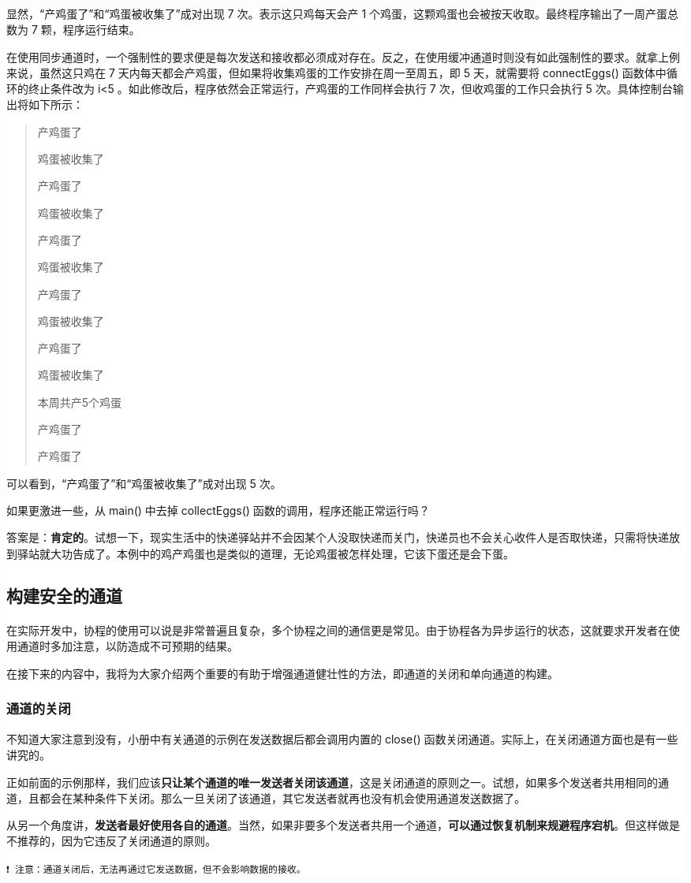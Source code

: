 显然，“产鸡蛋了”和“鸡蛋被收集了”成对出现 7 次。表示这只鸡每天会产 1 个鸡蛋，这颗鸡蛋也会被按天收取。最终程序输出了一周产蛋总数为 7 颗，程序运行结束。

在使用同步通道时，一个强制性的要求便是每次发送和接收都必须成对存在。反之，在使用缓冲通道时则没有如此强制性的要求。就拿上例来说，虽然这只鸡在 7 天内每天都会产鸡蛋，但如果将收集鸡蛋的工作安排在周一至周五，即 5 天，就需要将 connectEggs() 函数体中循环的终止条件改为 i<5 。如此修改后，程序依然会正常运行，产鸡蛋的工作同样会执行 7 次，但收鸡蛋的工作只会执行 5 次。具体控制台输出将如下所示：

> 产鸡蛋了
>
> 鸡蛋被收集了
>
> 产鸡蛋了
>
> 鸡蛋被收集了
>
> 产鸡蛋了
>
> 鸡蛋被收集了
>
> 产鸡蛋了
>
> 鸡蛋被收集了
>
> 产鸡蛋了
>
> 鸡蛋被收集了
>
> 本周共产5个鸡蛋
>
> 产鸡蛋了
>
> 产鸡蛋了

可以看到，“产鸡蛋了”和“鸡蛋被收集了”成对出现 5 次。

如果更激进一些，从 main() 中去掉 collectEggs() 函数的调用，程序还能正常运行吗？

答案是：**肯定的**。试想一下，现实生活中的快递驿站并不会因某个人没取快递而关门，快递员也不会关心收件人是否取快递，只需将快递放到驿站就大功告成了。本例中的鸡产鸡蛋也是类似的道理，无论鸡蛋被怎样处理，它该下蛋还是会下蛋。

## 构建安全的通道

在实际开发中，协程的使用可以说是非常普遍且复杂，多个协程之间的通信更是常见。由于协程各为异步运行的状态，这就要求开发者在使用通道时多加注意，以防造成不可预期的结果。

在接下来的内容中，我将为大家介绍两个重要的有助于增强通道健壮性的方法，即通道的关闭和单向通道的构建。

### 通道的关闭

不知道大家注意到没有，小册中有关通道的示例在发送数据后都会调用内置的 close() 函数关闭通道。实际上，在关闭通道方面也是有一些讲究的。

正如前面的示例那样，我们应该**只让某个通道的唯一发送者关闭该通道**，这是关闭通道的原则之一。试想，如果多个发送者共用相同的通道，且都会在某种条件下关闭。那么一旦关闭了该通道，其它发送者就再也没有机会使用通道发送数据了。

从另一个角度讲，**发送者最好使用各自的通道**。当然，如果非要多个发送者共用一个通道，**可以通过恢复机制来规避程序宕机**。但这样做是不推荐的，因为它违反了关闭通道的原则。

`❗️ 注意：通道关闭后，无法再通过它发送数据，但不会影响数据的接收。`
